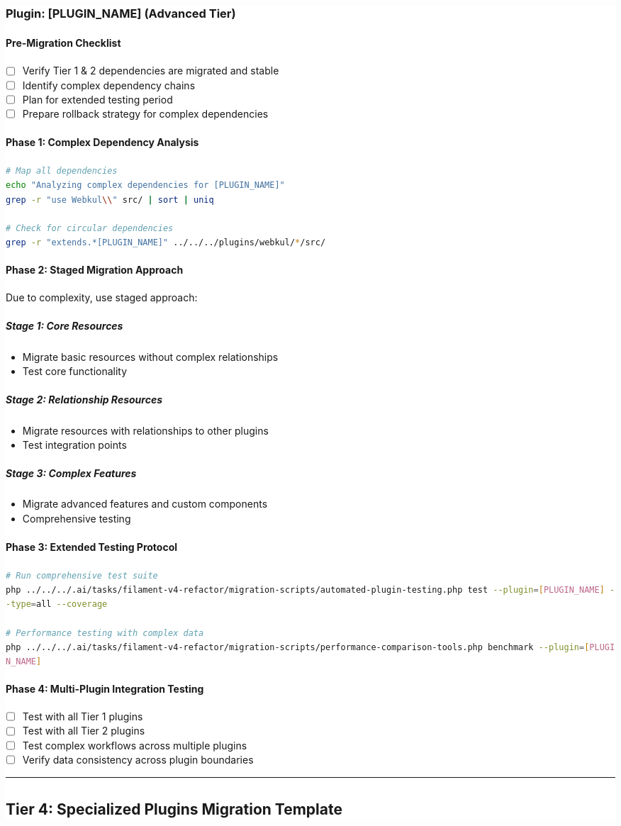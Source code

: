 ### Plugin: [PLUGIN_NAME] (Advanced Tier)

#### Pre-Migration Checklist
- [ ] Verify Tier 1 & 2 dependencies are migrated and stable
- [ ] Identify complex dependency chains
- [ ] Plan for extended testing period
- [ ] Prepare rollback strategy for complex dependencies

#### Phase 1: Complex Dependency Analysis
```bash
# Map all dependencies
echo "Analyzing complex dependencies for [PLUGIN_NAME]"
grep -r "use Webkul\\" src/ | sort | uniq

# Check for circular dependencies
grep -r "extends.*[PLUGIN_NAME]" ../../../plugins/webkul/*/src/
```

#### Phase 2: Staged Migration Approach
Due to complexity, use staged approach:

##### Stage 1: Core Resources
- Migrate basic resources without complex relationships
- Test core functionality

##### Stage 2: Relationship Resources
- Migrate resources with relationships to other plugins
- Test integration points

##### Stage 3: Complex Features
- Migrate advanced features and custom components
- Comprehensive testing

#### Phase 3: Extended Testing Protocol
```bash
# Run comprehensive test suite
php ../../../.ai/tasks/filament-v4-refactor/migration-scripts/automated-plugin-testing.php test --plugin=[PLUGIN_NAME] --type=all --coverage

# Performance testing with complex data
php ../../../.ai/tasks/filament-v4-refactor/migration-scripts/performance-comparison-tools.php benchmark --plugin=[PLUGIN_NAME]
```

#### Phase 4: Multi-Plugin Integration Testing
- [ ] Test with all Tier 1 plugins
- [ ] Test with all Tier 2 plugins
- [ ] Test complex workflows across multiple plugins
- [ ] Verify data consistency across plugin boundaries

---

## Tier 4: Specialized Plugins Migration Template
